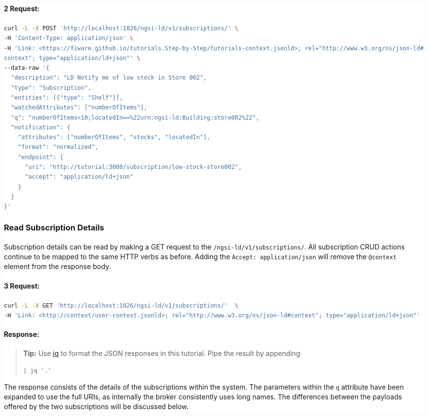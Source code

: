 #### 2 Request:

```bash
curl -L -X POST 'http://localhost:1026/ngsi-ld/v1/subscriptions/' \
-H 'Content-Type: application/json' \
-H 'Link: <https://fiware.github.io/tutorials.Step-by-Step/tutorials-context.jsonld>; rel="http://www.w3.org/ns/json-ld#context"; type="application/ld+json"' \
--data-raw '{
  "description": "LD Notify me of low stock in Store 002",
  "type": "Subscription",
  "entities": [{"type": "Shelf"}],
  "watchedAttributes": ["numberOfItems"],
  "q": "numberOfItems<10;locatedIn==%22urn:ngsi-ld:Building:store002%22",
  "notification": {
    "attributes": ["numberOfItems", "stocks", "locatedIn"],
    "format": "normalized",
    "endpoint": {
      "uri": "http://tutorial:3000/subscription/low-stock-store002",
      "accept": "application/ld+json"
    }
  }
}'
```

### Read Subscription Details

Subscription details can be read by making a GET request to the `/ngsi-ld/v1/subscriptions/`. All subscription CRUD
actions continue to be mapped to the same HTTP verbs as before. Adding the `Accept: application/json` will remove the
`@context` element from the response body.

#### 3 Request:

```bash
curl -L -X GET 'http://localhost:1026/ngsi-ld/v1/subscriptions/'  \
-H 'Link: <http://context/user-context.jsonld>; rel="http://www.w3.org/ns/json-ld#context"; type="application/ld+json"'
```

#### Response:

> **Tip:** Use [jq](https://www.digitalocean.com/community/tutorials/how-to-transform-json-data-with-jq) to format the
> JSON responses in this tutorial. Pipe the result by appending
>
> ```
> | jq '.'
> ```

The response consists of the details of the subscriptions within the system. The parameters within the `q` attribute
have been expanded to use the full URIs, as internally the broker consistently uses long names. The differences between
the payloads offered by the two subscriptions will be discussed below.
